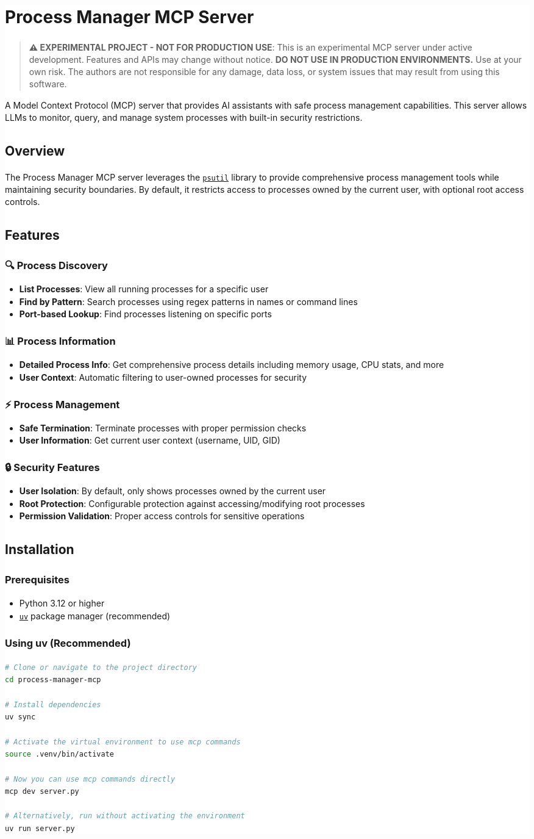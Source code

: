 # Process Manager MCP Server

> **⚠️ EXPERIMENTAL PROJECT - NOT FOR PRODUCTION USE**: This is an experimental MCP server under active development. Features and APIs may change without notice. **DO NOT USE IN PRODUCTION ENVIRONMENTS.** Use at your own risk. The authors are not responsible for any damage, data loss, or system issues that may result from using this software.

A Model Context Protocol (MCP) server that provides AI assistants with safe process management capabilities. This server allows LLMs to monitor, query, and manage system processes with built-in security restrictions.

## Overview

The Process Manager MCP server leverages the [`psutil`](https://github.com/giampaolo/psutil) library to provide comprehensive process management tools while maintaining security boundaries. By default, it restricts access to processes owned by the current user, with optional root access controls.

## Features

### 🔍 Process Discovery
- **List Processes**: View all running processes for a specific user
- **Find by Pattern**: Search processes using regex patterns in names or command lines
- **Port-based Lookup**: Find processes listening on specific ports

### 📊 Process Information
- **Detailed Process Info**: Get comprehensive process details including memory usage, CPU stats, and more
- **User Context**: Automatic filtering to user-owned processes for security

### ⚡ Process Management
- **Safe Termination**: Terminate processes with proper permission checks
- **User Information**: Get current user context (username, UID, GID)

### 🔒 Security Features
- **User Isolation**: By default, only shows processes owned by the current user
- **Root Protection**: Configurable protection against accessing/modifying root processes
- **Permission Validation**: Proper access controls for sensitive operations

## Installation

### Prerequisites
- Python 3.12 or higher
- [`uv`](https://docs.astral.sh/uv/) package manager (recommended)

### Using uv (Recommended)
```bash
# Clone or navigate to the project directory
cd process-manager-mcp

# Install dependencies
uv sync

# Activate the virtual environment to use mcp commands
source .venv/bin/activate

# Now you can use mcp commands directly
mcp dev server.py

# Alternatively, run without activating the environment
uv run server.py
```